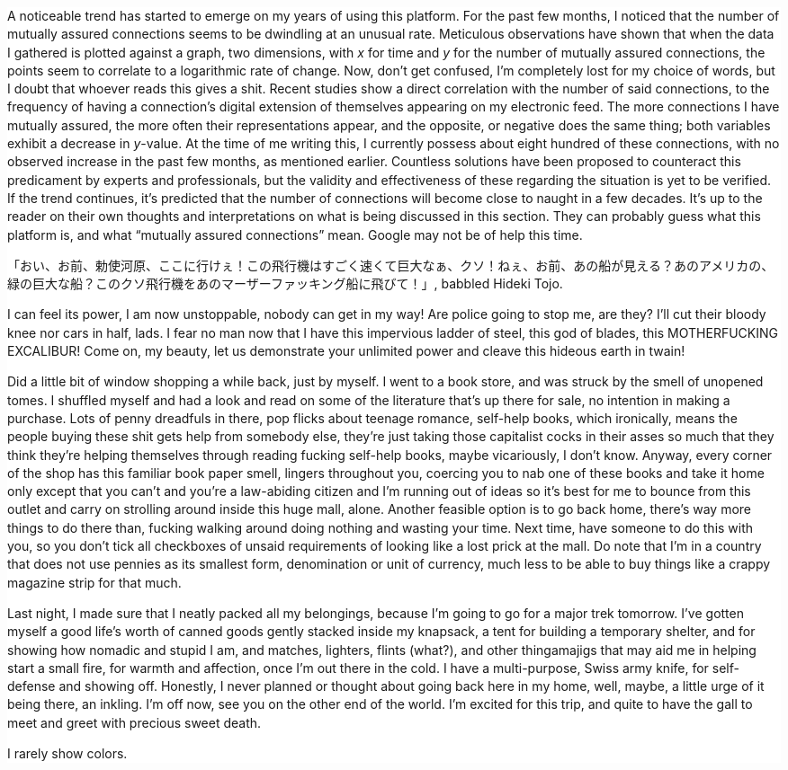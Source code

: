 A noticeable trend has started to emerge on my years of using this platform. For the past few months, I noticed that the number of mutually assured connections seems to be dwindling at an unusual rate. Meticulous observations have shown that when the data I gathered is plotted against a graph, two dimensions, with $x$ for time and $y$ for the number of mutually assured connections, the points seem to correlate to a logarithmic rate of change. Now, don’t get confused, I’m completely lost for my choice of words, but I doubt that whoever reads this gives a shit. Recent studies show a direct correlation with the number of said connections, to the frequency of having a connection’s digital extension of themselves appearing on my electronic feed. The more connections I have mutually assured, the more often their representations appear, and the opposite, or negative does the same thing; both variables exhibit a decrease in $y$-value. At the time of me writing this, I currently possess about eight hundred of these connections, with no observed increase in the past few months, as mentioned earlier. Countless solutions have been proposed to counteract this predicament by experts and professionals, but the validity and effectiveness of these regarding the situation is yet to be verified. If the trend continues, it’s predicted that the number of connections will become close to naught in a few decades. It’s up to the reader on their own thoughts and interpretations on what is being discussed in this section. They can probably guess what this platform is, and what “mutually assured connections” mean. Google may not be of help this time.  

「おい、お前、勅使河原、ここに行けぇ！この飛行機はすごく速くて巨大なぁ、クソ！ねぇ、お前、あの船が見える？あのアメリカの、緑の巨大な船？このクソ飛行機をあのマーザーファッキング船に飛びて！」, babbled Hideki Tojo.  

I can feel its power, I am now unstoppable, nobody can get in my way! Are police going to stop me, are they? I’ll cut their bloody knee nor cars in half, lads. I fear no man now that I have this impervious ladder of steel, this god of blades, this MOTHERFUCKING EXCALIBUR! Come on, my beauty, let us demonstrate your unlimited power and cleave this hideous earth in twain!  

Did a little bit of window shopping a while back, just by myself. I went to a book store, and was struck by the smell of unopened tomes. I shuffled myself and had a look and read on some of the literature that’s up there for sale, no intention in making a purchase. Lots of penny dreadfuls in there, pop flicks about teenage romance, self-help books, which ironically, means the people buying these shit gets help from somebody else, they’re just taking those capitalist cocks in their asses so much that they think they’re helping themselves through reading fucking self-help books, maybe vicariously, I don’t know. Anyway, every corner of the shop has this familiar book paper smell, lingers throughout you, coercing you to nab one of these books and take it home only except that you can’t and you’re a law-abiding citizen and I’m running out of ideas so it’s best for me to bounce from this outlet and carry on strolling around inside this huge mall, alone. Another feasible option is to go back home, there’s way more things to do there than, fucking walking around doing nothing and wasting your time. Next time, have someone to do this with you, so you don’t tick all checkboxes of unsaid requirements of looking like a lost prick at the mall. Do note that I’m in a country that does not use pennies as its smallest form, denomination or unit of currency, much less to be able to buy things like a crappy magazine strip for that much.  

Last night, I made sure that I neatly packed all my belongings, because I’m going to go for a major trek tomorrow. I’ve gotten myself a good life’s worth of canned goods gently stacked inside my knapsack, a tent for building a temporary shelter, and for showing how nomadic and stupid I am, and matches, lighters, flints (what?), and other thingamajigs that may aid me in helping start a small fire, for warmth and affection, once I’m out there in the cold. I have a multi-purpose, Swiss army knife, for self-defense and showing off. Honestly, I never planned or thought about going back here in my home, well, maybe, a little urge of it being there, an inkling. I’m off now, see you on the other end of the world. I’m excited for this trip, and quite to have the gall to meet and greet with precious sweet death.  

I rarely show colors.  
